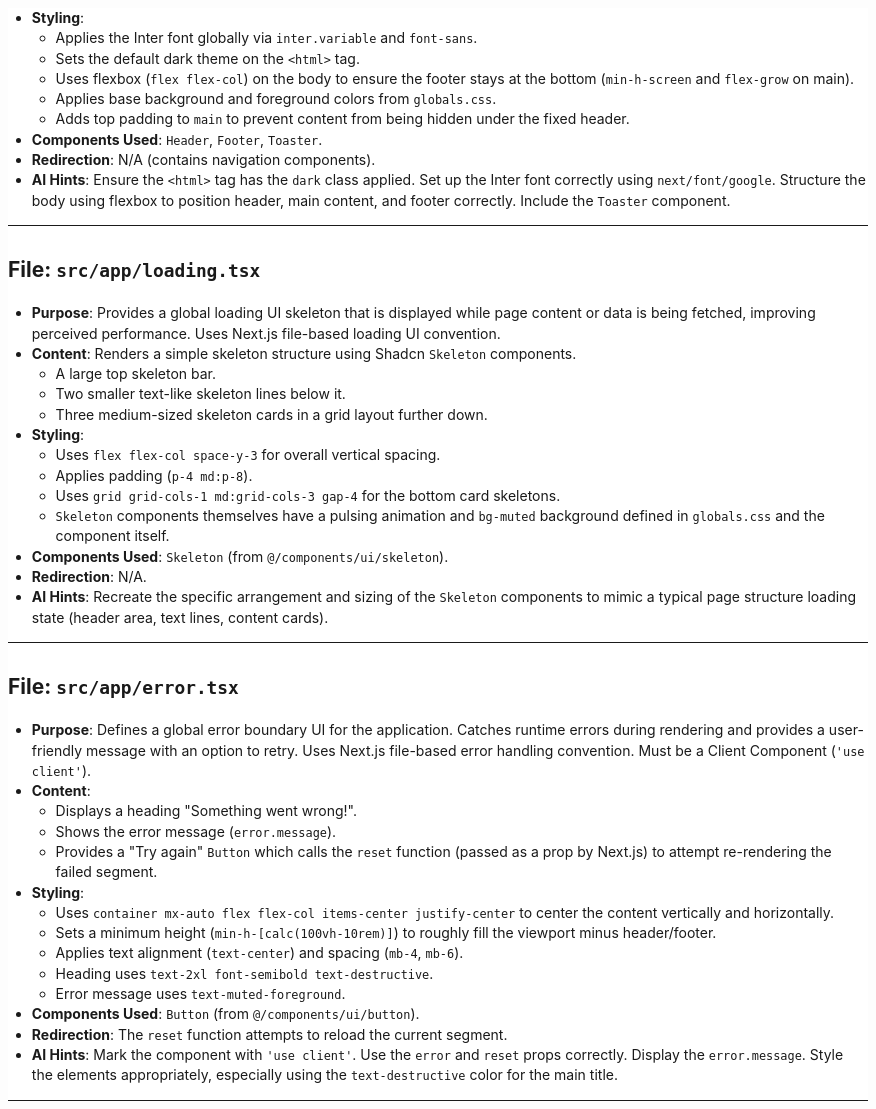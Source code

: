 *   **Styling**:
    *   Applies the Inter font globally via `inter.variable` and `font-sans`.
    *   Sets the default dark theme on the `<html>` tag.
    *   Uses flexbox (`flex flex-col`) on the body to ensure the footer stays at the bottom (`min-h-screen` and `flex-grow` on main).
    *   Applies base background and foreground colors from `globals.css`.
    *   Adds top padding to `main` to prevent content from being hidden under the fixed header.
*   **Components Used**: `Header`, `Footer`, `Toaster`.
*   **Redirection**: N/A (contains navigation components).
*   **AI Hints**: Ensure the `<html>` tag has the `dark` class applied. Set up the Inter font correctly using `next/font/google`. Structure the body using flexbox to position header, main content, and footer correctly. Include the `Toaster` component.

---

## File: `src/app/loading.tsx`

*   **Purpose**: Provides a global loading UI skeleton that is displayed while page content or data is being fetched, improving perceived performance. Uses Next.js file-based loading UI convention.
*   **Content**: Renders a simple skeleton structure using Shadcn `Skeleton` components.
    *   A large top skeleton bar.
    *   Two smaller text-like skeleton lines below it.
    *   Three medium-sized skeleton cards in a grid layout further down.
*   **Styling**:
    *   Uses `flex flex-col space-y-3` for overall vertical spacing.
    *   Applies padding (`p-4 md:p-8`).
    *   Uses `grid grid-cols-1 md:grid-cols-3 gap-4` for the bottom card skeletons.
    *   `Skeleton` components themselves have a pulsing animation and `bg-muted` background defined in `globals.css` and the component itself.
*   **Components Used**: `Skeleton` (from `@/components/ui/skeleton`).
*   **Redirection**: N/A.
*   **AI Hints**: Recreate the specific arrangement and sizing of the `Skeleton` components to mimic a typical page structure loading state (header area, text lines, content cards).

---

## File: `src/app/error.tsx`

*   **Purpose**: Defines a global error boundary UI for the application. Catches runtime errors during rendering and provides a user-friendly message with an option to retry. Uses Next.js file-based error handling convention. Must be a Client Component (`'use client'`).
*   **Content**:
    *   Displays a heading "Something went wrong!".
    *   Shows the error message (`error.message`).
    *   Provides a "Try again" `Button` which calls the `reset` function (passed as a prop by Next.js) to attempt re-rendering the failed segment.
*   **Styling**:
    *   Uses `container mx-auto flex flex-col items-center justify-center` to center the content vertically and horizontally.
    *   Sets a minimum height (`min-h-[calc(100vh-10rem)]`) to roughly fill the viewport minus header/footer.
    *   Applies text alignment (`text-center`) and spacing (`mb-4`, `mb-6`).
    *   Heading uses `text-2xl font-semibold text-destructive`.
    *   Error message uses `text-muted-foreground`.
*   **Components Used**: `Button` (from `@/components/ui/button`).
*   **Redirection**: The `reset` function attempts to reload the current segment.
*   **AI Hints**: Mark the component with `'use client'`. Use the `error` and `reset` props correctly. Display the `error.message`. Style the elements appropriately, especially using the `text-destructive` color for the main title.

---